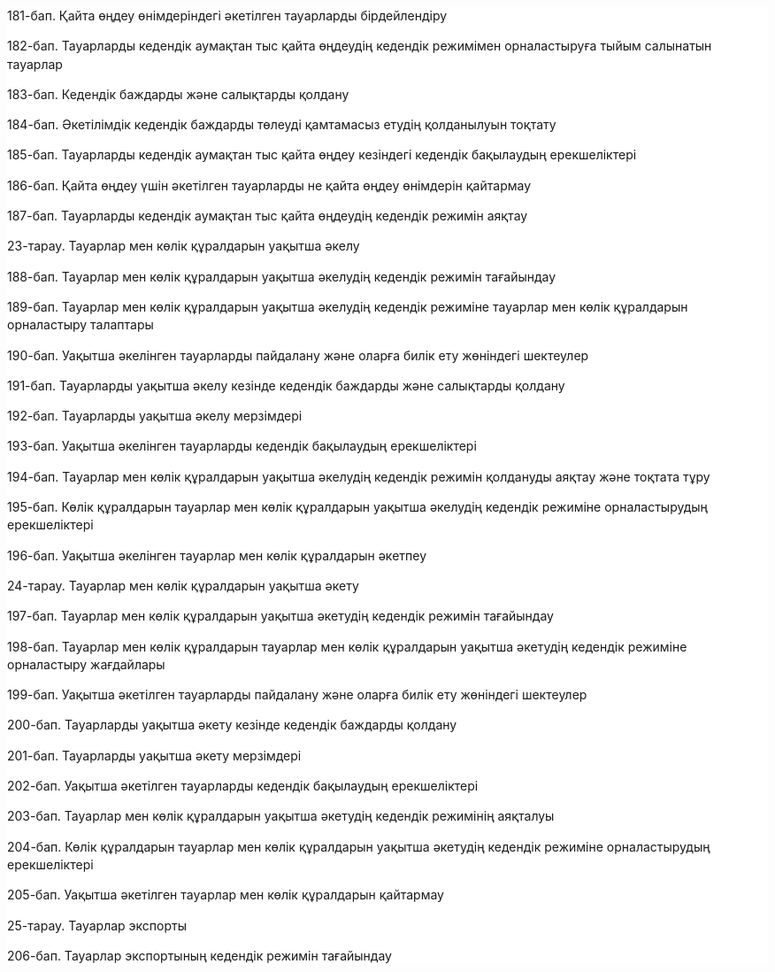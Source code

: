 181-бап. Қайта өңдеу өнімдеріндегі әкетілген тауарларды бірдейлендіру

182-бап. Тауарларды кедендік аумақтан тыс қайта өңдеудің кедендік режимімен орналастыруға тыйым салынатын тауарлар

183-бап. Кедендік баждарды және салықтарды қолдану

184-бап. Әкетілімдік кедендік баждарды төлеуді қамтамасыз етудің қолданылуын тоқтату

185-бап. Тауарларды кедендік аумақтан тыс қайта өңдеу кезіндегі кедендік бақылаудың ерекшеліктері

186-бап. Қайта өңдеу үшін әкетілген тауарларды не қайта өңдеу өнімдерін қайтармау

187-бап. Тауарларды кедендік аумақтан тыс қайта өңдеудің кедендік режимін аяқтау

23-тарау. Тауарлар мен көлік құралдарын уақытша әкелу

188-бап. Тауарлар мен көлік құралдарын уақытша әкелудің кедендік режимін тағайындау

189-бап. Тауарлар мен көлік құралдарын уақытша әкелудің кедендік режиміне тауарлар мен көлік құралдарын орналастыру талаптары

190-бап. Уақытша әкелінген тауарларды пайдалану және оларға билік ету жөніндегі шектеулер

191-бап. Тауарларды уақытша әкелу кезінде кедендік баждарды және салықтарды қолдану

192-бап. Тауарларды уақытша әкелу мерзімдері

193-бап. Уақытша әкелінген тауарларды кедендік бақылаудың ерекшеліктері

194-бап. Тауарлар мен көлік құралдарын уақытша әкелудің кедендік режимін қолдануды аяқтау және тоқтата тұру

195-бап. Көлік құралдарын тауарлар мен көлік құралдарын уақытша әкелудің кедендік режиміне орналастырудың ерекшеліктері

196-бап. Уақытша әкелінген тауарлар мен көлік құралдарын әкетпеу

24-тарау. Тауарлар мен көлік құралдарын уақытша әкету

197-бап. Тауарлар мен көлік құралдарын уақытша әкетудің кедендік режимін тағайындау

198-бап. Тауарлар мен көлік құралдарын тауарлар мен көлік құралдарын уақытша әкетудің кедендік режиміне орналастыру жағдайлары

199-бап. Уақытша әкетілген тауарларды пайдалану және оларға билік ету жөніндегі шектеулер

200-бап. Тауарларды уақытша әкету кезінде кедендік баждарды қолдану

201-бап. Тауарларды уақытша әкету мерзімдері

202-бап. Уақытша әкетілген тауарларды кедендік бақылаудың ерекшеліктері

203-бап. Тауарлар мен көлік құралдарын уақытша әкетудің кедендік режимінің аяқталуы

204-бап. Көлік құралдарын тауарлар мен көлік құралдарын уақытша әкетудің кедендік режиміне орналастырудың ерекшеліктері

205-бап. Уақытша әкетілген тауарлар мен көлік құралдарын қайтармау

25-тарау. Тауарлар экспорты

206-бап. Тауарлар экспортының кедендік режимін тағайындау
